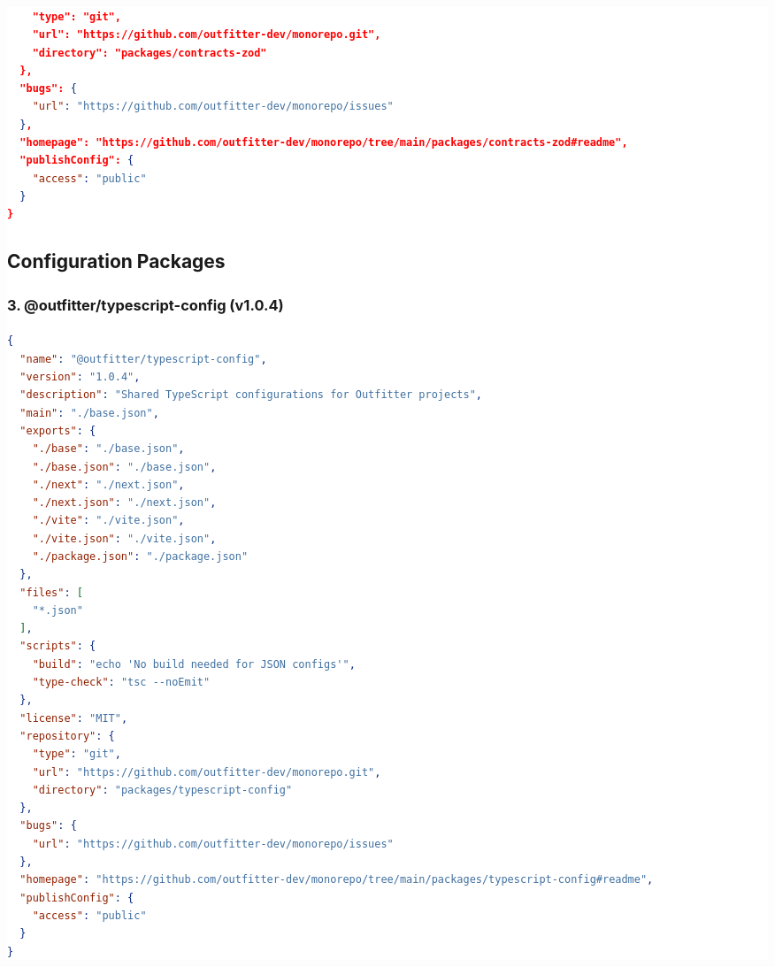 ```json
    "type": "git",
    "url": "https://github.com/outfitter-dev/monorepo.git",
    "directory": "packages/contracts-zod"
  },
  "bugs": {
    "url": "https://github.com/outfitter-dev/monorepo/issues"
  },
  "homepage": "https://github.com/outfitter-dev/monorepo/tree/main/packages/contracts-zod#readme",
  "publishConfig": {
    "access": "public"
  }
}
```

## Configuration Packages

### 3. @outfitter/typescript-config (v1.0.4)

```json
{
  "name": "@outfitter/typescript-config",
  "version": "1.0.4",
  "description": "Shared TypeScript configurations for Outfitter projects",
  "main": "./base.json",
  "exports": {
    "./base": "./base.json",
    "./base.json": "./base.json",
    "./next": "./next.json",
    "./next.json": "./next.json",
    "./vite": "./vite.json",
    "./vite.json": "./vite.json",
    "./package.json": "./package.json"
  },
  "files": [
    "*.json"
  ],
  "scripts": {
    "build": "echo 'No build needed for JSON configs'",
    "type-check": "tsc --noEmit"
  },
  "license": "MIT",
  "repository": {
    "type": "git",
    "url": "https://github.com/outfitter-dev/monorepo.git",
    "directory": "packages/typescript-config"
  },
  "bugs": {
    "url": "https://github.com/outfitter-dev/monorepo/issues"
  },
  "homepage": "https://github.com/outfitter-dev/monorepo/tree/main/packages/typescript-config#readme",
  "publishConfig": {
    "access": "public"
  }
}
```
